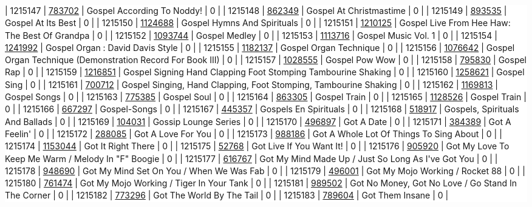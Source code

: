 | 1215147 | [783702](https://www.discogs.com/master/783702) | Gospel According To Noddy! | 0 |
| 1215148 | [862349](https://www.discogs.com/master/862349) | Gospel At Christmastime | 0 |
| 1215149 | [893535](https://www.discogs.com/master/893535) | Gospel At Its Best | 0 |
| 1215150 | [1124688](https://www.discogs.com/master/1124688) | Gospel Hymns And Spirituals | 0 |
| 1215151 | [1210125](https://www.discogs.com/master/1210125) | Gospel Live From Hee Haw: The Best Of Grandpa | 0 |
| 1215152 | [1093744](https://www.discogs.com/master/1093744) | Gospel Medley | 0 |
| 1215153 | [1113716](https://www.discogs.com/master/1113716) | Gospel Music Vol. 1 | 0 |
| 1215154 | [1241992](https://www.discogs.com/master/1241992) | Gospel Organ : David Davis Style | 0 |
| 1215155 | [1182137](https://www.discogs.com/master/1182137) | Gospel Organ Technique | 0 |
| 1215156 | [1076642](https://www.discogs.com/master/1076642) | Gospel Organ Technique (Demonstration Record For Book III) | 0 |
| 1215157 | [1028555](https://www.discogs.com/master/1028555) | Gospel Pow Wow | 0 |
| 1215158 | [795830](https://www.discogs.com/master/795830) | Gospel Rap | 0 |
| 1215159 | [1216851](https://www.discogs.com/master/1216851) | Gospel Signing Hand Clapping Foot Stomping Tambourine Shaking | 0 |
| 1215160 | [1258621](https://www.discogs.com/master/1258621) | Gospel Sing | 0 |
| 1215161 | [700712](https://www.discogs.com/master/700712) | Gospel Singing, Hand Clapping, Foot Stomping, Tambourine Shaking | 0 |
| 1215162 | [1169813](https://www.discogs.com/master/1169813) | Gospel Songs | 0 |
| 1215163 | [775385](https://www.discogs.com/master/775385) | Gospel Soul | 0 |
| 1215164 | [863305](https://www.discogs.com/master/863305) | Gospel Train | 0 |
| 1215165 | [1128526](https://www.discogs.com/master/1128526) | Gospel Train | 0 |
| 1215166 | [667297](https://www.discogs.com/master/667297) | Gospel-Songs | 0 |
| 1215167 | [445357](https://www.discogs.com/master/445357) | Gospels En Spirituals | 0 |
| 1215168 | [518917](https://www.discogs.com/master/518917) | Gospels, Spirituals And Ballads | 0 |
| 1215169 | [104031](https://www.discogs.com/master/104031) | Gossip Lounge Series | 0 |
| 1215170 | [496897](https://www.discogs.com/master/496897) | Got A Date | 0 |
| 1215171 | [384389](https://www.discogs.com/master/384389) | Got A Feelin' | 0 |
| 1215172 | [288085](https://www.discogs.com/master/288085) | Got A Love For You | 0 |
| 1215173 | [988186](https://www.discogs.com/master/988186) | Got A Whole Lot Of Things To Sing About | 0 |
| 1215174 | [1153044](https://www.discogs.com/master/1153044) | Got It Right There | 0 |
| 1215175 | [52768](https://www.discogs.com/master/52768) | Got Live If You Want It! | 0 |
| 1215176 | [905920](https://www.discogs.com/master/905920) | Got My Love To Keep Me Warm / Melody In "F" Boogie | 0 |
| 1215177 | [616767](https://www.discogs.com/master/616767) | Got My Mind Made Up / Just So Long As I've Got You | 0 |
| 1215178 | [948690](https://www.discogs.com/master/948690) | Got My Mind Set On You / When We Was Fab | 0 |
| 1215179 | [496001](https://www.discogs.com/master/496001) | Got My Mojo Working / Rocket 88 | 0 |
| 1215180 | [761474](https://www.discogs.com/master/761474) | Got My Mojo Working / Tiger In Your Tank | 0 |
| 1215181 | [989502](https://www.discogs.com/master/989502) | Got No Money, Got No Love / Go Stand In The Corner | 0 |
| 1215182 | [773296](https://www.discogs.com/master/773296) | Got The World By The Tail | 0 |
| 1215183 | [789604](https://www.discogs.com/master/789604) | Got Them Insane | 0 |